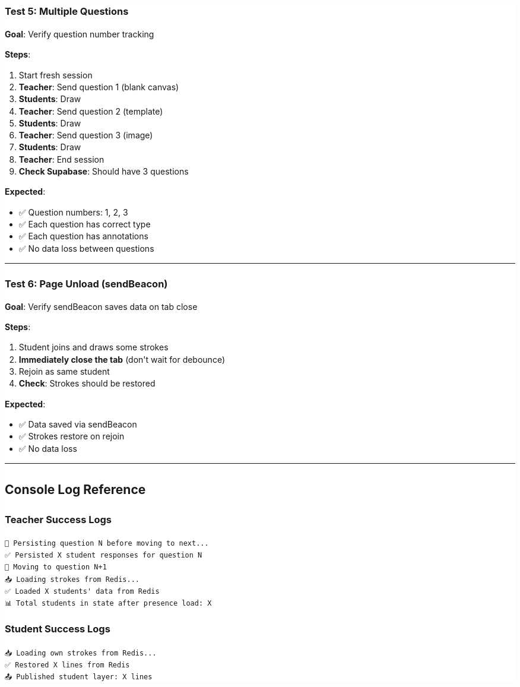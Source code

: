 
### Test 5: Multiple Questions
**Goal**: Verify question number tracking

**Steps**:
1. Start fresh session
2. **Teacher**: Send question 1 (blank canvas)
3. **Students**: Draw
4. **Teacher**: Send question 2 (template)
5. **Students**: Draw
6. **Teacher**: Send question 3 (image)
7. **Students**: Draw
8. **Teacher**: End session
9. **Check Supabase**: Should have 3 questions

**Expected**:
- ✅ Question numbers: 1, 2, 3
- ✅ Each question has correct type
- ✅ Each question has annotations
- ✅ No data loss between questions

---

### Test 6: Page Unload (sendBeacon)
**Goal**: Verify sendBeacon saves data on tab close

**Steps**:
1. Student joins and draws some strokes
2. **Immediately close the tab** (don't wait for debounce)
3. Rejoin as same student
4. **Check**: Strokes should be restored

**Expected**:
- ✅ Data saved via sendBeacon
- ✅ Strokes restore on rejoin
- ✅ No data loss

---

## Console Log Reference

### Teacher Success Logs
```
💾 Persisting question N before moving to next...
✅ Persisted X student responses for question N
📝 Moving to question N+1
📥 Loading strokes from Redis...
✅ Loaded X students' data from Redis
📊 Total students in state after presence load: X
```

### Student Success Logs
```
📥 Loading own strokes from Redis...
✅ Restored X lines from Redis
📤 Published student layer: X lines
```
